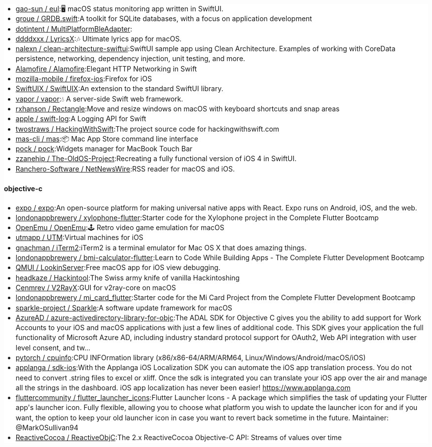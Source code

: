 * [gao-sun / eul](https://github.com/gao-sun/eul):🖥️ macOS status monitoring app written in SwiftUI.
* [groue / GRDB.swift](https://github.com/groue/GRDB.swift):A toolkit for SQLite databases, with a focus on application development
* [dotintent / MultiPlatformBleAdapter](https://github.com/dotintent/MultiPlatformBleAdapter):
* [ddddxxx / LyricsX](https://github.com/ddddxxx/LyricsX):🎶 Ultimate lyrics app for macOS.
* [nalexn / clean-architecture-swiftui](https://github.com/nalexn/clean-architecture-swiftui):SwiftUI sample app using Clean Architecture. Examples of working with CoreData persistence, networking, dependency injection, unit testing, and more.
* [Alamofire / Alamofire](https://github.com/Alamofire/Alamofire):Elegant HTTP Networking in Swift
* [mozilla-mobile / firefox-ios](https://github.com/mozilla-mobile/firefox-ios):Firefox for iOS
* [SwiftUIX / SwiftUIX](https://github.com/SwiftUIX/SwiftUIX):An extension to the standard SwiftUI library.
* [vapor / vapor](https://github.com/vapor/vapor):💧 A server-side Swift web framework.
* [rxhanson / Rectangle](https://github.com/rxhanson/Rectangle):Move and resize windows on macOS with keyboard shortcuts and snap areas
* [apple / swift-log](https://github.com/apple/swift-log):A Logging API for Swift
* [twostraws / HackingWithSwift](https://github.com/twostraws/HackingWithSwift):The project source code for hackingwithswift.com
* [mas-cli / mas](https://github.com/mas-cli/mas):📦 Mac App Store command line interface
* [pock / pock](https://github.com/pock/pock):Widgets manager for MacBook Touch Bar
* [zzanehip / The-OldOS-Project](https://github.com/zzanehip/The-OldOS-Project):Recreating a fully functional version of iOS 4 in SwiftUI.
* [Ranchero-Software / NetNewsWire](https://github.com/Ranchero-Software/NetNewsWire):RSS reader for macOS and iOS.

#### objective-c
* [expo / expo](https://github.com/expo/expo):An open-source platform for making universal native apps with React. Expo runs on Android, iOS, and the web.
* [londonappbrewery / xylophone-flutter](https://github.com/londonappbrewery/xylophone-flutter):Starter code for the Xylophone project in the Complete Flutter Bootcamp
* [OpenEmu / OpenEmu](https://github.com/OpenEmu/OpenEmu):🕹 Retro video game emulation for macOS
* [utmapp / UTM](https://github.com/utmapp/UTM):Virtual machines for iOS
* [gnachman / iTerm2](https://github.com/gnachman/iTerm2):iTerm2 is a terminal emulator for Mac OS X that does amazing things.
* [londonappbrewery / bmi-calculator-flutter](https://github.com/londonappbrewery/bmi-calculator-flutter):Learn to Code While Building Apps - The Complete Flutter Development Bootcamp
* [QMUI / LookinServer](https://github.com/QMUI/LookinServer):Free macOS app for iOS view debugging.
* [headkaze / Hackintool](https://github.com/headkaze/Hackintool):The Swiss army knife of vanilla Hackintoshing
* [Cenmrev / V2RayX](https://github.com/Cenmrev/V2RayX):GUI for v2ray-core on macOS
* [londonappbrewery / mi_card_flutter](https://github.com/londonappbrewery/mi_card_flutter):Starter code for the Mi Card Project from the Complete Flutter Development Bootcamp
* [sparkle-project / Sparkle](https://github.com/sparkle-project/Sparkle):A software update framework for macOS
* [AzureAD / azure-activedirectory-library-for-objc](https://github.com/AzureAD/azure-activedirectory-library-for-objc):The ADAL SDK for Objective C gives you the ability to add support for Work Accounts to your iOS and macOS applications with just a few lines of additional code. This SDK gives your application the full functionality of Microsoft Azure AD, including industry standard protocol support for OAuth2, Web API integration with user level consent, and tw…
* [pytorch / cpuinfo](https://github.com/pytorch/cpuinfo):CPU INFOrmation library (x86/x86-64/ARM/ARM64, Linux/Windows/Android/macOS/iOS)
* [applanga / sdk-ios](https://github.com/applanga/sdk-ios):With the Applanga iOS Localization SDK you can automate the iOS app translation process. You do not need to convert .string files to excel or xliff. Once the sdk is integrated you can translate your iOS app over the air and manage all the strings in the dashboard. iOS app localization has never been easier! https://www.applanga.com
* [fluttercommunity / flutter_launcher_icons](https://github.com/fluttercommunity/flutter_launcher_icons):Flutter Launcher Icons - A package which simplifies the task of updating your Flutter app's launcher icon. Fully flexible, allowing you to choose what platform you wish to update the launcher icon for and if you want, the option to keep your old launcher icon in case you want to revert back sometime in the future. Maintainer: @MarkOSullivan94
* [ReactiveCocoa / ReactiveObjC](https://github.com/ReactiveCocoa/ReactiveObjC):The 2.x ReactiveCocoa Objective-C API: Streams of values over time